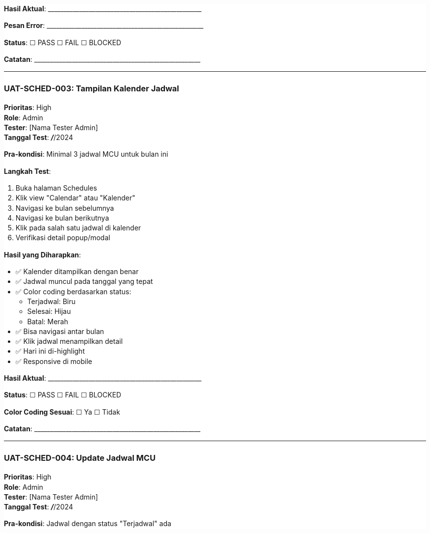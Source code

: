 **Hasil Aktual**: _________________________________________________

**Pesan Error**: __________________________________________________

**Status**: ☐ PASS  ☐ FAIL  ☐ BLOCKED

**Catatan**: _____________________________________________________

---

### UAT-SCHED-003: Tampilan Kalender Jadwal

**Prioritas**: High  
**Role**: Admin  
**Tester**: [Nama Tester Admin]  
**Tanggal Test**: ___/___/2024

**Pra-kondisi**: Minimal 3 jadwal MCU untuk bulan ini

**Langkah Test**:
1. Buka halaman Schedules
2. Klik view "Calendar" atau "Kalender"
3. Navigasi ke bulan sebelumnya
4. Navigasi ke bulan berikutnya
5. Klik pada salah satu jadwal di kalender
6. Verifikasi detail popup/modal

**Hasil yang Diharapkan**:
- ✅ Kalender ditampilkan dengan benar
- ✅ Jadwal muncul pada tanggal yang tepat
- ✅ Color coding berdasarkan status:
  - Terjadwal: Biru
  - Selesai: Hijau
  - Batal: Merah
- ✅ Bisa navigasi antar bulan
- ✅ Klik jadwal menampilkan detail
- ✅ Hari ini di-highlight
- ✅ Responsive di mobile

**Hasil Aktual**: _________________________________________________

**Status**: ☐ PASS  ☐ FAIL  ☐ BLOCKED

**Color Coding Sesuai**: ☐ Ya ☐ Tidak

**Catatan**: _____________________________________________________

---

### UAT-SCHED-004: Update Jadwal MCU

**Prioritas**: High  
**Role**: Admin  
**Tester**: [Nama Tester Admin]  
**Tanggal Test**: ___/___/2024

**Pra-kondisi**: Jadwal dengan status "Terjadwal" ada
